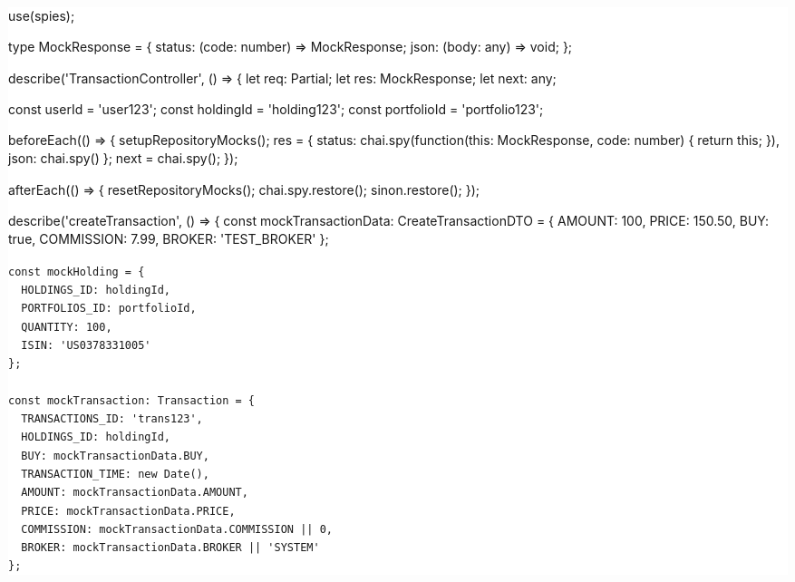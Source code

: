 use(spies);

type MockResponse = {
  status: (code: number) => MockResponse;
  json: (body: any) => void;
};

describe('TransactionController', () => {
  let req: Partial<Request>;
  let res: MockResponse;
  let next: any;

  const userId = 'user123';
  const holdingId = 'holding123';
  const portfolioId = 'portfolio123';

  beforeEach(() => {
    setupRepositoryMocks();
    res = {
      status: chai.spy(function(this: MockResponse, code: number) { return this; }),
      json: chai.spy()
    };
    next = chai.spy();
  });

  afterEach(() => {
    resetRepositoryMocks();
    chai.spy.restore();
    sinon.restore();
  });

  describe('createTransaction', () => {
    const mockTransactionData: CreateTransactionDTO = {
      AMOUNT: 100,
      PRICE: 150.50,
      BUY: true,
      COMMISSION: 7.99,
      BROKER: 'TEST_BROKER'
    };

    const mockHolding = {
      HOLDINGS_ID: holdingId,
      PORTFOLIOS_ID: portfolioId,
      QUANTITY: 100,
      ISIN: 'US0378331005'
    };

    const mockTransaction: Transaction = {
      TRANSACTIONS_ID: 'trans123',
      HOLDINGS_ID: holdingId,
      BUY: mockTransactionData.BUY,
      TRANSACTION_TIME: new Date(),
      AMOUNT: mockTransactionData.AMOUNT,
      PRICE: mockTransactionData.PRICE,
      COMMISSION: mockTransactionData.COMMISSION || 0,
      BROKER: mockTransactionData.BROKER || 'SYSTEM'
    };

